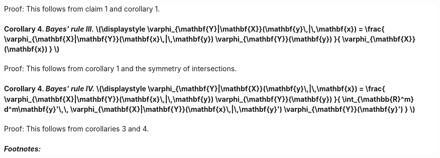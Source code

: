 Proof:
This follows from claim 1 and corollary 1.


#### Corollary 4. *Bayes' rule III.* \\(\\displaystyle \\varphi\_{\\mathbf{Y}|\\mathbf{X}}(\\mathbf{y}\\,|\\,\\mathbf{x}) = \\frac{ \\varphi\_{\\mathbf{X}|\\mathbf{Y}}(\\mathbf{x}\\,|\\,\\mathbf{y}) \\varphi\_{\\mathbf{Y}}(\\mathbf{y}) }{ \\varphi\_{\\mathbf{X}}(\\mathbf{x}) } \\)

Proof:
This follows from corollary 1 and the symmetry of intersections.


#### Corollary 4. *Bayes' rule IV.*  \\(\\displaystyle \\varphi\_{\\mathbf{Y}|\\mathbf{X}}(\\mathbf{y}\\,|\\,\\mathbf{x}) = \\frac{ \\varphi\_{\\mathbf{X}|\\mathbf{Y}}(\\mathbf{x}\\,|\\,\\mathbf{y}) \\varphi\_{\\mathbf{Y}}(\\mathbf{y}) }{ \\int\_{\\mathbb{R}^m} d^m\\mathbf{y}'\\,\\, \\varphi\_{\\mathbf{X}|\\mathbf{Y}}(\\mathbf{x}\\,|\\,\\mathbf{y}') \\varphi\_{\\mathbf{Y}}(\\mathbf{y}') } \\)

Proof:
This follows from corollaries 3 and 4.


##### Footnotes:

[^footnote1]:  In this context, \\( X \\) is considered "well-behaved" if it is "[measurable](https://en.wikipedia.org/wiki/Measurable_function) with respect to the [Borel space](https://en.wikipedia.org/wiki/Borel_set) on \\( \mathbb{R} \\)."

[^footnote2]: Note that we do __not__ differentiate the conditional variables here. This is a distribution of the random variable \\( \\mathbf{X} \\).

[^footnote3]: Steps: \\[ \begin{array}{rcl}\\cdots & = & \\Phi\_{X\_1\\cdots X\_n}(\\infty, x\_2, \\cdots) - \\Phi\_{X\_1\\cdots X\_n}(-\\infty, x\_2, \\cdots) \\\ & = & \\mathrm{P}(\\Omega \\cap X\_2 < x\_2 \\cap \\cdots) - \\mathrm{P}(\\varnothing \\cap X\_2 < x\_2 \\cap \\cdots) \\\ & = & \\mathrm{P}(X\_2 < x\_2 \\cap \\cdots) - 0 \\\ & = &\\cdots \end{array} \\]
